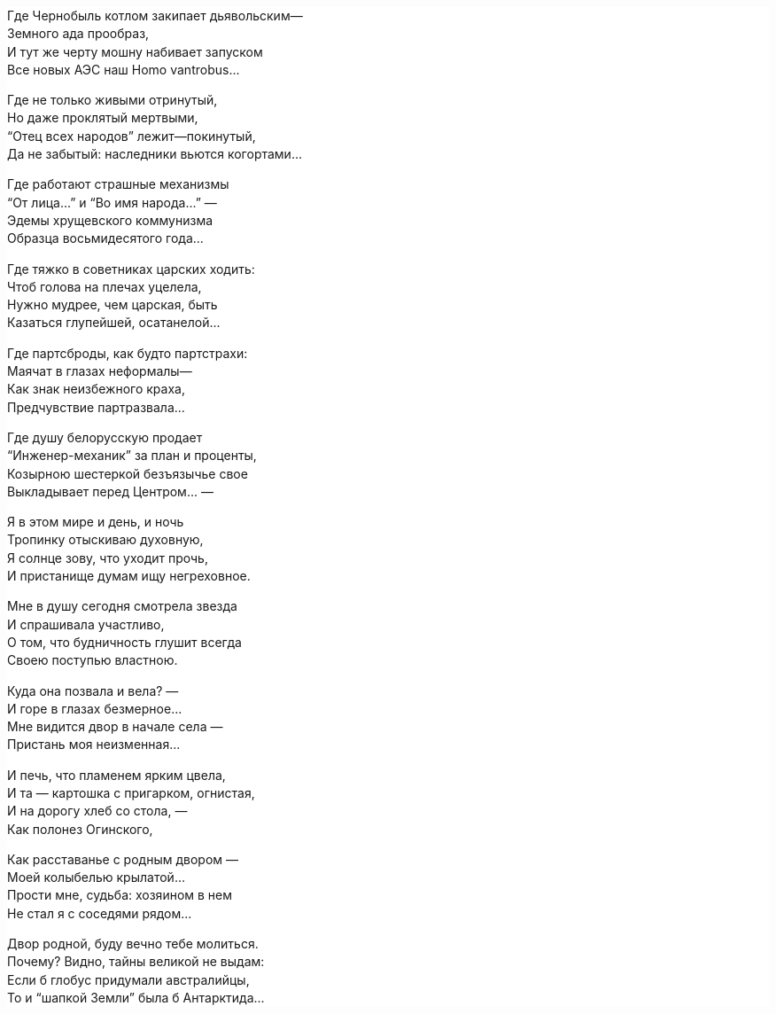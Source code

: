 Где Чернобыль котлом закипает дьявольским—  
Земного ада прообраз,  
И тут же черту мошну набивает запуском  
Все новых АЭС наш Homo vantrobus...  

Где не только живыми отринутый,  
Но даже проклятый мертвыми,  
“Отец всех народов” лежит—покинутый,  
Да не забытый: наследники вьются когортами...  

Где работают страшные механизмы  
“От лица...” и “Во имя народа...” —  
Эдемы хрущевского коммунизма  
Образца восьмидесятого года...  

Где тяжко в советниках царских ходить:  
Чтоб голова на плечах уцелела,  
Нужно мудрее, чем царская, быть  
Казаться глупейшей, осатанелой...  

Где партсброды, как будто партстрахи:  
Маячат в глазах неформалы—  
Как знак неизбежного краха,  
Предчувствие партразвала...  

Где душу белорусскую продает  
“Инженер-механик” за план и проценты,  
Козырною шестеркой безъязычье свое  
Выкладывает перед Центром... —  

Я в этом мире и день, и ночь  
Тропинку отыскиваю духовную,  
Я солнце зову, что уходит прочь,  
И пристанище думам ищу негреховное.  

Мне в душу сегодня смотрела звезда  
И спрашивала участливо,  
О том, что будничность глушит всегда  
Своею поступью властною.  

Куда она позвала и вела? —  
И горе в глазах безмерное...  
Мне видится двор в начале села —  
Пристань моя неизменная...  

И печь, что пламенем ярким цвела,  
И та — картошка с пригарком, огнистая,  
И на дорогу хлеб со стола, —  
Как полонез Огинского,  

Как расставанье с родным двором —  
Моей колыбелью крылатой...  
Прости мне, судьба: хозяином в нем  
Не стал я с соседями рядом...  

Двор родной, буду вечно тебе молиться.  
Почему? Видно, тайны великой не выдам:  
Если б глобус придумали австралийцы,  
То и “шапкой Земли” была б Антарктида...  

